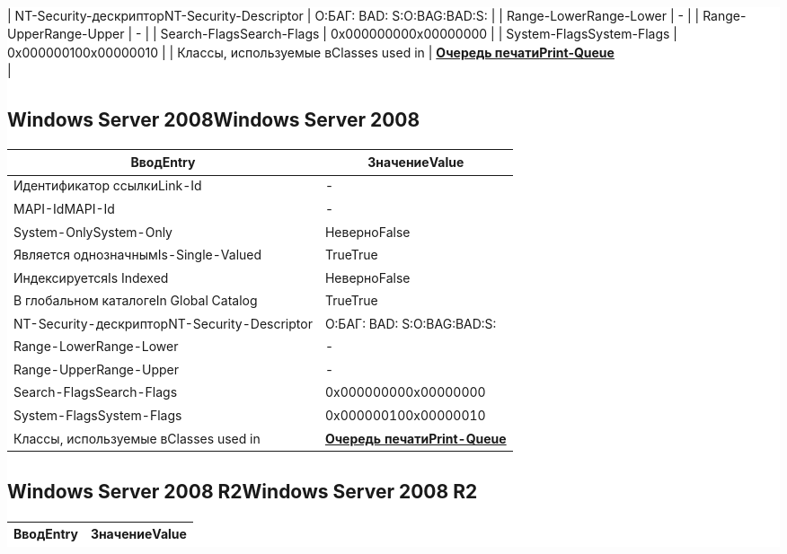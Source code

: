 | <span data-ttu-id="8c4e4-189">NT-Security-дескриптор</span><span class="sxs-lookup"><span data-stu-id="8c4e4-189">NT-Security-Descriptor</span></span> | <span data-ttu-id="8c4e4-190">О:БАГ: BAD: S:</span><span class="sxs-lookup"><span data-stu-id="8c4e4-190">O:BAG:BAD:S:</span></span>                                   |
| <span data-ttu-id="8c4e4-191">Range-Lower</span><span class="sxs-lookup"><span data-stu-id="8c4e4-191">Range-Lower</span></span>            | \-                                             |
| <span data-ttu-id="8c4e4-192">Range-Upper</span><span class="sxs-lookup"><span data-stu-id="8c4e4-192">Range-Upper</span></span>            | \-                                             |
| <span data-ttu-id="8c4e4-193">Search-Flags</span><span class="sxs-lookup"><span data-stu-id="8c4e4-193">Search-Flags</span></span>           | <span data-ttu-id="8c4e4-194">0x00000000</span><span class="sxs-lookup"><span data-stu-id="8c4e4-194">0x00000000</span></span>                                     |
| <span data-ttu-id="8c4e4-195">System-Flags</span><span class="sxs-lookup"><span data-stu-id="8c4e4-195">System-Flags</span></span>           | <span data-ttu-id="8c4e4-196">0x00000010</span><span class="sxs-lookup"><span data-stu-id="8c4e4-196">0x00000010</span></span>                                     |
| <span data-ttu-id="8c4e4-197">Классы, используемые в</span><span class="sxs-lookup"><span data-stu-id="8c4e4-197">Classes used in</span></span>        | [<span data-ttu-id="8c4e4-198">**Очередь печати**</span><span class="sxs-lookup"><span data-stu-id="8c4e4-198">**Print-Queue**</span></span>](c-printqueue.md)<br/> |



## <a name="windows-server-2008"></a><span data-ttu-id="8c4e4-199">Windows Server 2008</span><span class="sxs-lookup"><span data-stu-id="8c4e4-199">Windows Server 2008</span></span>



| <span data-ttu-id="8c4e4-200">Ввод</span><span class="sxs-lookup"><span data-stu-id="8c4e4-200">Entry</span></span> | <span data-ttu-id="8c4e4-201">Значение</span><span class="sxs-lookup"><span data-stu-id="8c4e4-201">Value</span></span> |
|------------------------|------------------------------------------------|
| <span data-ttu-id="8c4e4-202">Идентификатор ссылки</span><span class="sxs-lookup"><span data-stu-id="8c4e4-202">Link-Id</span></span>                | \-                                             |
| <span data-ttu-id="8c4e4-203">MAPI-Id</span><span class="sxs-lookup"><span data-stu-id="8c4e4-203">MAPI-Id</span></span>                | \-                                             |
| <span data-ttu-id="8c4e4-204">System-Only</span><span class="sxs-lookup"><span data-stu-id="8c4e4-204">System-Only</span></span>            | <span data-ttu-id="8c4e4-205">Неверно</span><span class="sxs-lookup"><span data-stu-id="8c4e4-205">False</span></span>                                          |
| <span data-ttu-id="8c4e4-206">Является однозначным</span><span class="sxs-lookup"><span data-stu-id="8c4e4-206">Is-Single-Valued</span></span>       | <span data-ttu-id="8c4e4-207">True</span><span class="sxs-lookup"><span data-stu-id="8c4e4-207">True</span></span>                                           |
| <span data-ttu-id="8c4e4-208">Индексируется</span><span class="sxs-lookup"><span data-stu-id="8c4e4-208">Is Indexed</span></span>             | <span data-ttu-id="8c4e4-209">Неверно</span><span class="sxs-lookup"><span data-stu-id="8c4e4-209">False</span></span>                                          |
| <span data-ttu-id="8c4e4-210">В глобальном каталоге</span><span class="sxs-lookup"><span data-stu-id="8c4e4-210">In Global Catalog</span></span>      | <span data-ttu-id="8c4e4-211">True</span><span class="sxs-lookup"><span data-stu-id="8c4e4-211">True</span></span>                                           |
| <span data-ttu-id="8c4e4-212">NT-Security-дескриптор</span><span class="sxs-lookup"><span data-stu-id="8c4e4-212">NT-Security-Descriptor</span></span> | <span data-ttu-id="8c4e4-213">О:БАГ: BAD: S:</span><span class="sxs-lookup"><span data-stu-id="8c4e4-213">O:BAG:BAD:S:</span></span>                                   |
| <span data-ttu-id="8c4e4-214">Range-Lower</span><span class="sxs-lookup"><span data-stu-id="8c4e4-214">Range-Lower</span></span>            | \-                                             |
| <span data-ttu-id="8c4e4-215">Range-Upper</span><span class="sxs-lookup"><span data-stu-id="8c4e4-215">Range-Upper</span></span>            | \-                                             |
| <span data-ttu-id="8c4e4-216">Search-Flags</span><span class="sxs-lookup"><span data-stu-id="8c4e4-216">Search-Flags</span></span>           | <span data-ttu-id="8c4e4-217">0x00000000</span><span class="sxs-lookup"><span data-stu-id="8c4e4-217">0x00000000</span></span>                                     |
| <span data-ttu-id="8c4e4-218">System-Flags</span><span class="sxs-lookup"><span data-stu-id="8c4e4-218">System-Flags</span></span>           | <span data-ttu-id="8c4e4-219">0x00000010</span><span class="sxs-lookup"><span data-stu-id="8c4e4-219">0x00000010</span></span>                                     |
| <span data-ttu-id="8c4e4-220">Классы, используемые в</span><span class="sxs-lookup"><span data-stu-id="8c4e4-220">Classes used in</span></span>        | [<span data-ttu-id="8c4e4-221">**Очередь печати**</span><span class="sxs-lookup"><span data-stu-id="8c4e4-221">**Print-Queue**</span></span>](c-printqueue.md)<br/> |



## <a name="windows-server-2008-r2"></a><span data-ttu-id="8c4e4-222">Windows Server 2008 R2</span><span class="sxs-lookup"><span data-stu-id="8c4e4-222">Windows Server 2008 R2</span></span>



| <span data-ttu-id="8c4e4-223">Ввод</span><span class="sxs-lookup"><span data-stu-id="8c4e4-223">Entry</span></span> | <span data-ttu-id="8c4e4-224">Значение</span><span class="sxs-lookup"><span data-stu-id="8c4e4-224">Value</span></span> |
|------------------------|------------------------------------------------|